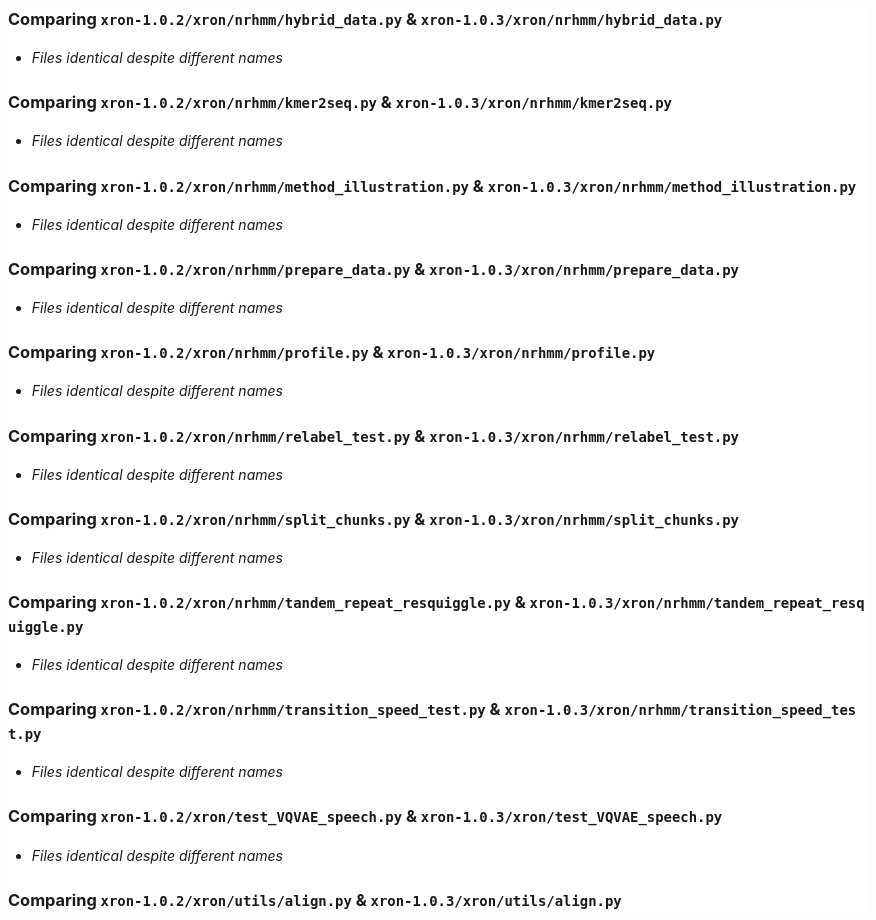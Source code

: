 ### Comparing `xron-1.0.2/xron/nrhmm/hybrid_data.py` & `xron-1.0.3/xron/nrhmm/hybrid_data.py`

 * *Files identical despite different names*

### Comparing `xron-1.0.2/xron/nrhmm/kmer2seq.py` & `xron-1.0.3/xron/nrhmm/kmer2seq.py`

 * *Files identical despite different names*

### Comparing `xron-1.0.2/xron/nrhmm/method_illustration.py` & `xron-1.0.3/xron/nrhmm/method_illustration.py`

 * *Files identical despite different names*

### Comparing `xron-1.0.2/xron/nrhmm/prepare_data.py` & `xron-1.0.3/xron/nrhmm/prepare_data.py`

 * *Files identical despite different names*

### Comparing `xron-1.0.2/xron/nrhmm/profile.py` & `xron-1.0.3/xron/nrhmm/profile.py`

 * *Files identical despite different names*

### Comparing `xron-1.0.2/xron/nrhmm/relabel_test.py` & `xron-1.0.3/xron/nrhmm/relabel_test.py`

 * *Files identical despite different names*

### Comparing `xron-1.0.2/xron/nrhmm/split_chunks.py` & `xron-1.0.3/xron/nrhmm/split_chunks.py`

 * *Files identical despite different names*

### Comparing `xron-1.0.2/xron/nrhmm/tandem_repeat_resquiggle.py` & `xron-1.0.3/xron/nrhmm/tandem_repeat_resquiggle.py`

 * *Files identical despite different names*

### Comparing `xron-1.0.2/xron/nrhmm/transition_speed_test.py` & `xron-1.0.3/xron/nrhmm/transition_speed_test.py`

 * *Files identical despite different names*

### Comparing `xron-1.0.2/xron/test_VQVAE_speech.py` & `xron-1.0.3/xron/test_VQVAE_speech.py`

 * *Files identical despite different names*

### Comparing `xron-1.0.2/xron/utils/align.py` & `xron-1.0.3/xron/utils/align.py`
